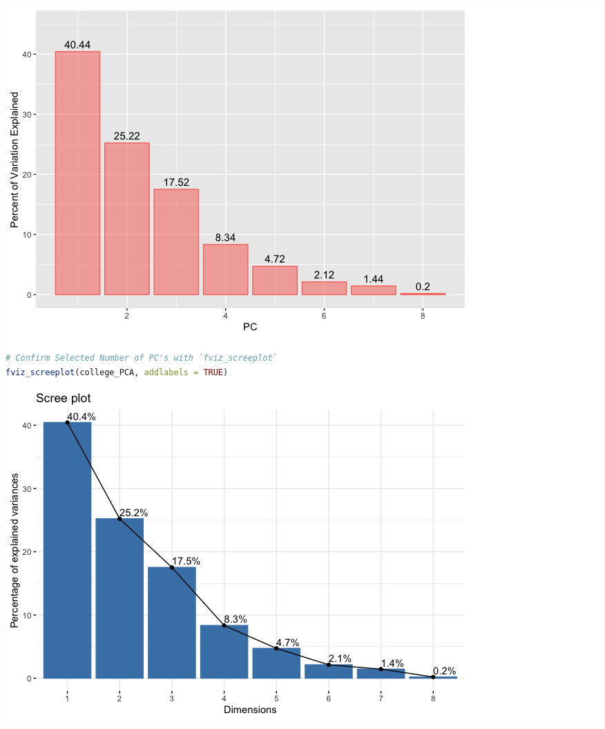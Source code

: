 ![](Project-One_files/figure-gfm/PCA%20Visualization-1.png)

``` r
# Confirm Selected Number of PC's with `fviz_screeplot`
fviz_screeplot(college_PCA, addlabels = TRUE)
```

![](Project-One_files/figure-gfm/PCA%20Visualization-2.png)
